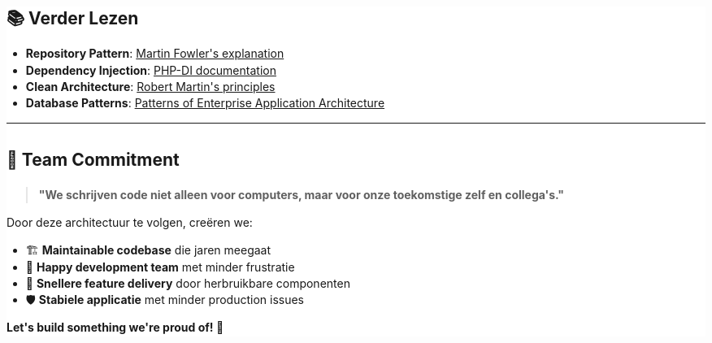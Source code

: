 
## 📚 Verder Lezen

- **Repository Pattern**: [Martin Fowler's explanation](https://martinfowler.com/eaaCatalog/repository.html)
- **Dependency Injection**: [PHP-DI documentation](https://php-di.org/)
- **Clean Architecture**: [Robert Martin's principles](https://blog.cleancoder.com/uncle-bob/2012/08/13/the-clean-architecture.html)
- **Database Patterns**: [Patterns of Enterprise Application Architecture](https://martinfowler.com/books/eaa.html)

---

## 🤝 Team Commitment

> **"We schrijven code niet alleen voor computers, maar voor onze toekomstige zelf en collega's."**

Door deze architectuur te volgen, creëren we:
- 🏗️ **Maintainable codebase** die jaren meegaat
- 👥 **Happy development team** met minder frustratie  
- 🚀 **Snellere feature delivery** door herbruikbare componenten
- 🛡️ **Stabiele applicatie** met minder production issues

**Let's build something we're proud of! 🎉** 